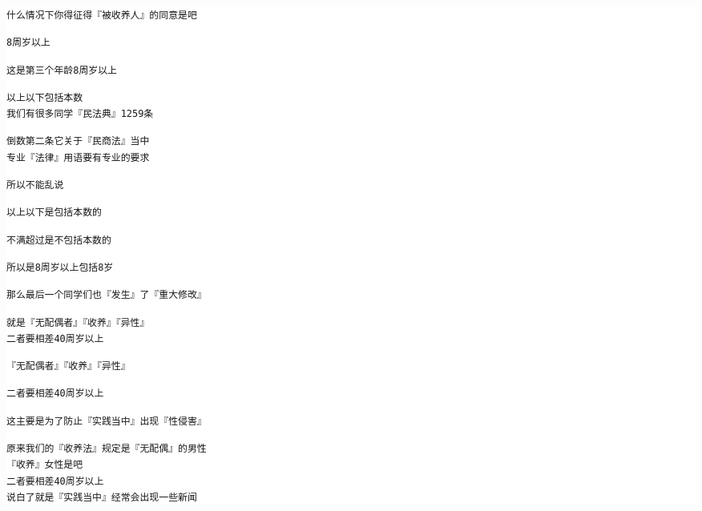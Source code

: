 ```text
什么情况下你得征得『被收养人』的同意是吧
```

```text
8周岁以上
```

```text
这是第三个年龄8周岁以上
```

```text
以上以下包括本数
我们有很多同学『民法典』1259条
```

```text
倒数第二条它关于『民商法』当中
专业『法律』用语要有专业的要求
```

```text
所以不能乱说
```

```text
以上以下是包括本数的
```

```text
不满超过是不包括本数的
```

```text
所以是8周岁以上包括8岁
```

```text
那么最后一个同学们也『发生』了『重大修改』
```

```text
就是『无配偶者』『收养』『异性』
二者要相差40周岁以上
```

```text
『无配偶者』『收养』『异性』
```

```text
二者要相差40周岁以上
```

```text
这主要是为了防止『实践当中』出现『性侵害』
```

```text
原来我们的『收养法』规定是『无配偶』的男性
『收养』女性是吧
二者要相差40周岁以上
说白了就是『实践当中』经常会出现一些新闻
```
